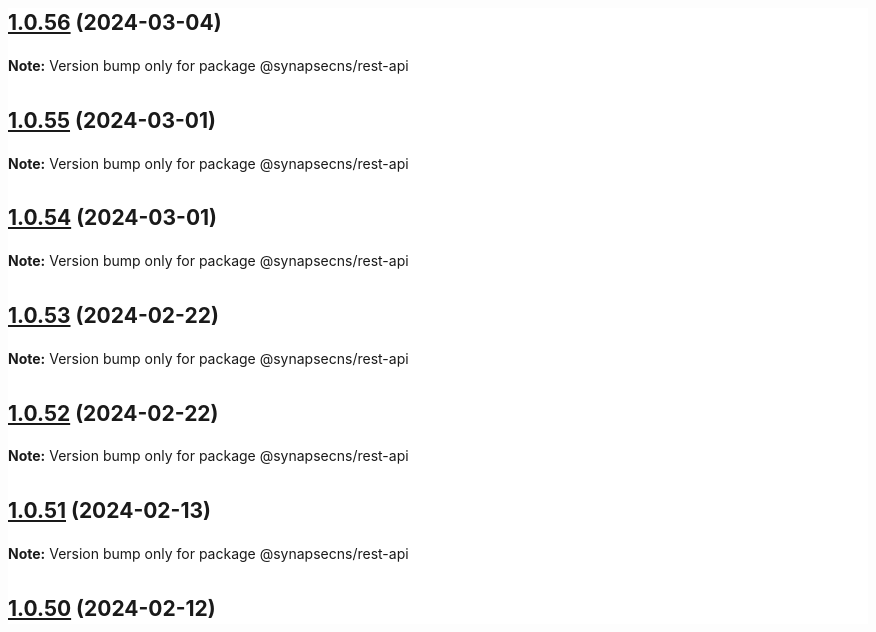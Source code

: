 


## [1.0.56](https://github.com/synapsecns/sanguine/compare/@synapsecns/rest-api@1.0.55...@synapsecns/rest-api@1.0.56) (2024-03-04)

**Note:** Version bump only for package @synapsecns/rest-api





## [1.0.55](https://github.com/synapsecns/sanguine/compare/@synapsecns/rest-api@1.0.54...@synapsecns/rest-api@1.0.55) (2024-03-01)

**Note:** Version bump only for package @synapsecns/rest-api





## [1.0.54](https://github.com/synapsecns/sanguine/compare/@synapsecns/rest-api@1.0.53...@synapsecns/rest-api@1.0.54) (2024-03-01)

**Note:** Version bump only for package @synapsecns/rest-api





## [1.0.53](https://github.com/synapsecns/sanguine/compare/@synapsecns/rest-api@1.0.52...@synapsecns/rest-api@1.0.53) (2024-02-22)

**Note:** Version bump only for package @synapsecns/rest-api

## [1.0.52](https://github.com/synapsecns/sanguine/compare/@synapsecns/rest-api@1.0.51...@synapsecns/rest-api@1.0.52) (2024-02-22)

**Note:** Version bump only for package @synapsecns/rest-api





## [1.0.51](https://github.com/synapsecns/sanguine/compare/@synapsecns/rest-api@1.0.50...@synapsecns/rest-api@1.0.51) (2024-02-13)

**Note:** Version bump only for package @synapsecns/rest-api





## [1.0.50](https://github.com/synapsecns/sanguine/compare/@synapsecns/rest-api@1.0.49...@synapsecns/rest-api@1.0.50) (2024-02-12)
